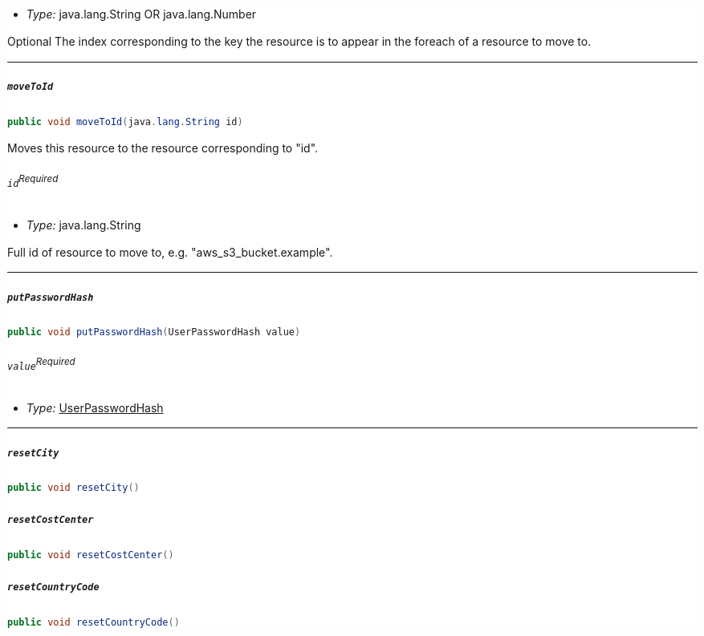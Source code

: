- *Type:* java.lang.String OR java.lang.Number

Optional The index corresponding to the key the resource is to appear in the foreach of a resource to move to.

---

##### `moveToId` <a name="moveToId" id="@cdktf/provider-okta.user.User.moveToId"></a>

```java
public void moveToId(java.lang.String id)
```

Moves this resource to the resource corresponding to "id".

###### `id`<sup>Required</sup> <a name="id" id="@cdktf/provider-okta.user.User.moveToId.parameter.id"></a>

- *Type:* java.lang.String

Full id of resource to move to, e.g. "aws_s3_bucket.example".

---

##### `putPasswordHash` <a name="putPasswordHash" id="@cdktf/provider-okta.user.User.putPasswordHash"></a>

```java
public void putPasswordHash(UserPasswordHash value)
```

###### `value`<sup>Required</sup> <a name="value" id="@cdktf/provider-okta.user.User.putPasswordHash.parameter.value"></a>

- *Type:* <a href="#@cdktf/provider-okta.user.UserPasswordHash">UserPasswordHash</a>

---

##### `resetCity` <a name="resetCity" id="@cdktf/provider-okta.user.User.resetCity"></a>

```java
public void resetCity()
```

##### `resetCostCenter` <a name="resetCostCenter" id="@cdktf/provider-okta.user.User.resetCostCenter"></a>

```java
public void resetCostCenter()
```

##### `resetCountryCode` <a name="resetCountryCode" id="@cdktf/provider-okta.user.User.resetCountryCode"></a>

```java
public void resetCountryCode()
```
